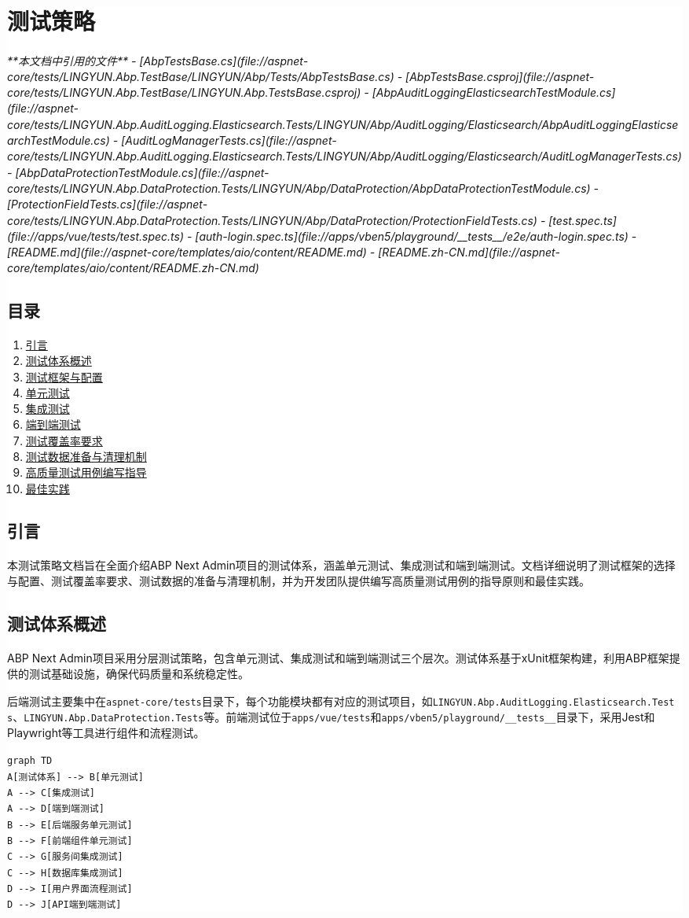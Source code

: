 # 测试策略

<cite>
**本文档中引用的文件**  
- [AbpTestsBase.cs](file://aspnet-core/tests/LINGYUN.Abp.TestBase/LINGYUN/Abp/Tests/AbpTestsBase.cs)
- [AbpTestsBase.csproj](file://aspnet-core/tests/LINGYUN.Abp.TestBase/LINGYUN.Abp.TestsBase.csproj)
- [AbpAuditLoggingElasticsearchTestModule.cs](file://aspnet-core/tests/LINGYUN.Abp.AuditLogging.Elasticsearch.Tests/LINGYUN/Abp/AuditLogging/Elasticsearch/AbpAuditLoggingElasticsearchTestModule.cs)
- [AuditLogManagerTests.cs](file://aspnet-core/tests/LINGYUN.Abp.AuditLogging.Elasticsearch.Tests/LINGYUN/Abp/AuditLogging/Elasticsearch/AuditLogManagerTests.cs)
- [AbpDataProtectionTestModule.cs](file://aspnet-core/tests/LINGYUN.Abp.DataProtection.Tests/LINGYUN/Abp/DataProtection/AbpDataProtectionTestModule.cs)
- [ProtectionFieldTests.cs](file://aspnet-core/tests/LINGYUN.Abp.DataProtection.Tests/LINGYUN/Abp/DataProtection/ProtectionFieldTests.cs)
- [test.spec.ts](file://apps/vue/tests/test.spec.ts)
- [auth-login.spec.ts](file://apps/vben5/playground/__tests__/e2e/auth-login.spec.ts)
- [README.md](file://aspnet-core/templates/aio/content/README.md)
- [README.zh-CN.md](file://aspnet-core/templates/aio/content/README.zh-CN.md)
</cite>

## 目录
1. [引言](#引言)
2. [测试体系概述](#测试体系概述)
3. [测试框架与配置](#测试框架与配置)
4. [单元测试](#单元测试)
5. [集成测试](#集成测试)
6. [端到端测试](#端到端测试)
7. [测试覆盖率要求](#测试覆盖率要求)
8. [测试数据准备与清理机制](#测试数据准备与清理机制)
9. [高质量测试用例编写指导](#高质量测试用例编写指导)
10. [最佳实践](#最佳实践)

## 引言
本测试策略文档旨在全面介绍ABP Next Admin项目的测试体系，涵盖单元测试、集成测试和端到端测试。文档详细说明了测试框架的选择与配置、测试覆盖率要求、测试数据的准备与清理机制，并为开发团队提供编写高质量测试用例的指导原则和最佳实践。

## 测试体系概述
ABP Next Admin项目采用分层测试策略，包含单元测试、集成测试和端到端测试三个层次。测试体系基于xUnit框架构建，利用ABP框架提供的测试基础设施，确保代码质量和系统稳定性。

后端测试主要集中在`aspnet-core/tests`目录下，每个功能模块都有对应的测试项目，如`LINGYUN.Abp.AuditLogging.Elasticsearch.Tests`、`LINGYUN.Abp.DataProtection.Tests`等。前端测试位于`apps/vue/tests`和`apps/vben5/playground/__tests__`目录下，采用Jest和Playwright等工具进行组件和流程测试。

```mermaid
graph TD
A[测试体系] --> B[单元测试]
A --> C[集成测试]
A --> D[端到端测试]
B --> E[后端服务单元测试]
B --> F[前端组件单元测试]
C --> G[服务间集成测试]
C --> H[数据库集成测试]
D --> I[用户界面流程测试]
D --> J[API端到端测试]
```
